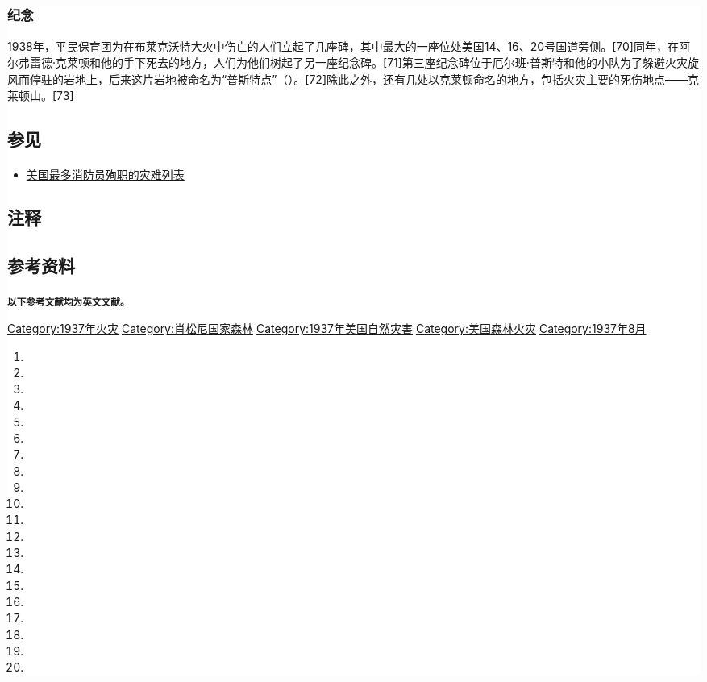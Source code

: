 ### 纪念

1938年，平民保育团为在布莱克沃特大火中伤亡的人们立起了几座碑，其中最大的一座位处美国14、16、20号国道旁侧。\[70\]同年，在阿尔弗雷德·克莱顿和他的手下死去的地方，人们为他们树起了另一座纪念碑。\[71\]第三座纪念碑位于厄尔班·普斯特和他的小队为了躲避火灾旋风而停驻的岩地上，后来这片岩地被命名为“普斯特点”（）。\[72\]除此之外，还有几处以克莱顿命名的地方，包括火灾主要的死伤地点——克莱顿山。\[73\]

## 参见

  - [美国最多消防员殉职的灾难列表](../Page/美国最多消防员殉职的灾难列表.md "wikilink")

## 注释

## 参考资料

<small>**以下参考文献均为英文文献。**</small>

[Category:1937年火灾](https://zh.wikipedia.org/wiki/Category:1937年火灾 "wikilink")
[Category:肖松尼国家森林](https://zh.wikipedia.org/wiki/Category:肖松尼国家森林 "wikilink")
[Category:1937年美国自然灾害](https://zh.wikipedia.org/wiki/Category:1937年美国自然灾害 "wikilink")
[Category:美国森林火灾](https://zh.wikipedia.org/wiki/Category:美国森林火灾 "wikilink")
[Category:1937年8月](https://zh.wikipedia.org/wiki/Category:1937年8月 "wikilink")

1.

2.

3.

4.

5.

6.
7.

8.
9.

10.

11.

12.

13.

14.
15.

16.
17.

18.

19.

20.
